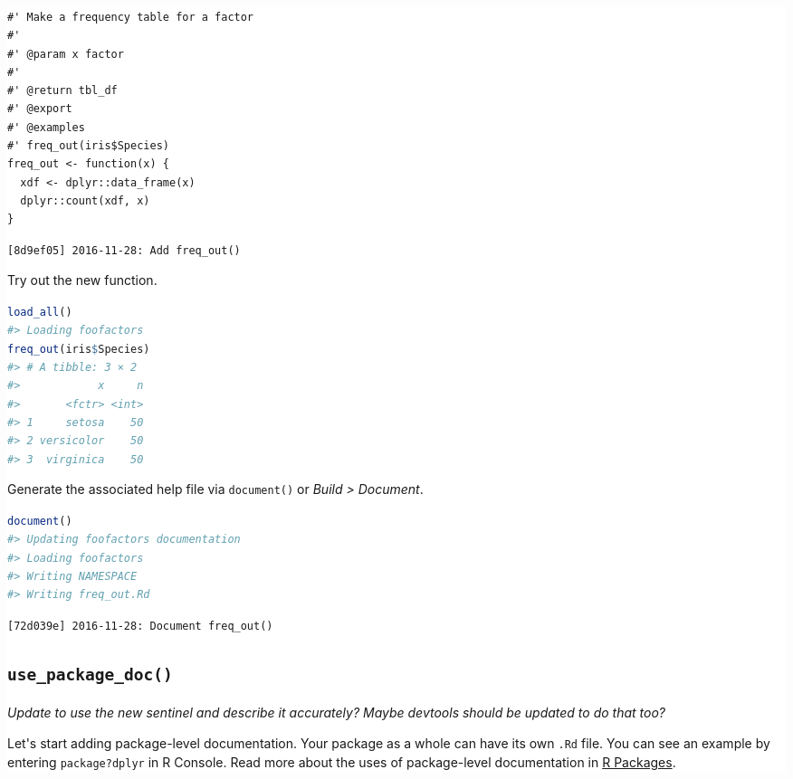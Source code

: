 
```
#' Make a frequency table for a factor
#'
#' @param x factor
#'
#' @return tbl_df
#' @export
#' @examples
#' freq_out(iris$Species)
freq_out <- function(x) {
  xdf <- dplyr::data_frame(x)
  dplyr::count(xdf, x)
}
```


```
[8d9ef05] 2016-11-28: Add freq_out()
```

Try out the new function.


```r
load_all()
#> Loading foofactors
freq_out(iris$Species)
#> # A tibble: 3 × 2
#>            x     n
#>       <fctr> <int>
#> 1     setosa    50
#> 2 versicolor    50
#> 3  virginica    50
```

Generate the associated help file via `document()` or *Build > Document*.


```r
document()
#> Updating foofactors documentation
#> Loading foofactors
#> Writing NAMESPACE
#> Writing freq_out.Rd
```


```
[72d039e] 2016-11-28: Document freq_out()
```

## `use_package_doc()`

*Update to use the new sentinel and describe it accurately? Maybe devtools should be updated to do that too?*

Let's start adding package-level documentation. Your package as a whole can have its own `.Rd` file. You can see an example by entering `package?dplyr` in R Console. Read more about the uses of package-level documentation in [R Packages](http://r-pkgs.had.co.nz/man.html#man-packages).
